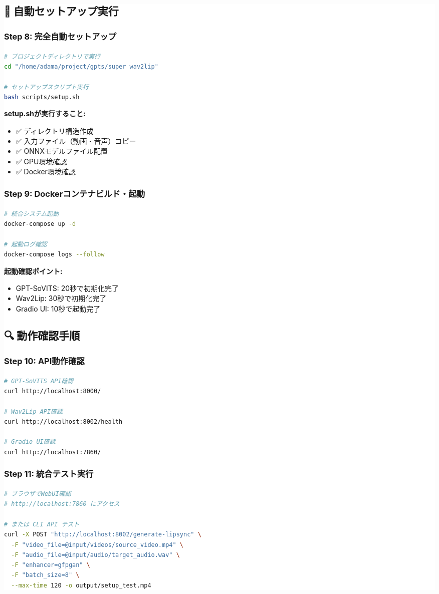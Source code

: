 ## 🚀 自動セットアップ実行

### **Step 8: 完全自動セットアップ**
```bash
# プロジェクトディレクトリで実行
cd "/home/adama/project/gpts/super wav2lip"

# セットアップスクリプト実行
bash scripts/setup.sh
```

**setup.shが実行すること:**
- ✅ ディレクトリ構造作成
- ✅ 入力ファイル（動画・音声）コピー
- ✅ ONNXモデルファイル配置
- ✅ GPU環境確認
- ✅ Docker環境確認

### **Step 9: Dockerコンテナビルド・起動**
```bash
# 統合システム起動
docker-compose up -d

# 起動ログ確認
docker-compose logs --follow
```

**起動確認ポイント:**
- GPT-SoVITS: 20秒で初期化完了
- Wav2Lip: 30秒で初期化完了
- Gradio UI: 10秒で起動完了

## 🔍 動作確認手順

### **Step 10: API動作確認**
```bash
# GPT-SoVITS API確認
curl http://localhost:8000/

# Wav2Lip API確認
curl http://localhost:8002/health

# Gradio UI確認
curl http://localhost:7860/
```

### **Step 11: 統合テスト実行**
```bash
# ブラウザでWebUI確認
# http://localhost:7860 にアクセス

# または CLI API テスト
curl -X POST "http://localhost:8002/generate-lipsync" \
  -F "video_file=@input/videos/source_video.mp4" \
  -F "audio_file=@input/audio/target_audio.wav" \
  -F "enhancer=gfpgan" \
  -F "batch_size=8" \
  --max-time 120 -o output/setup_test.mp4
```
